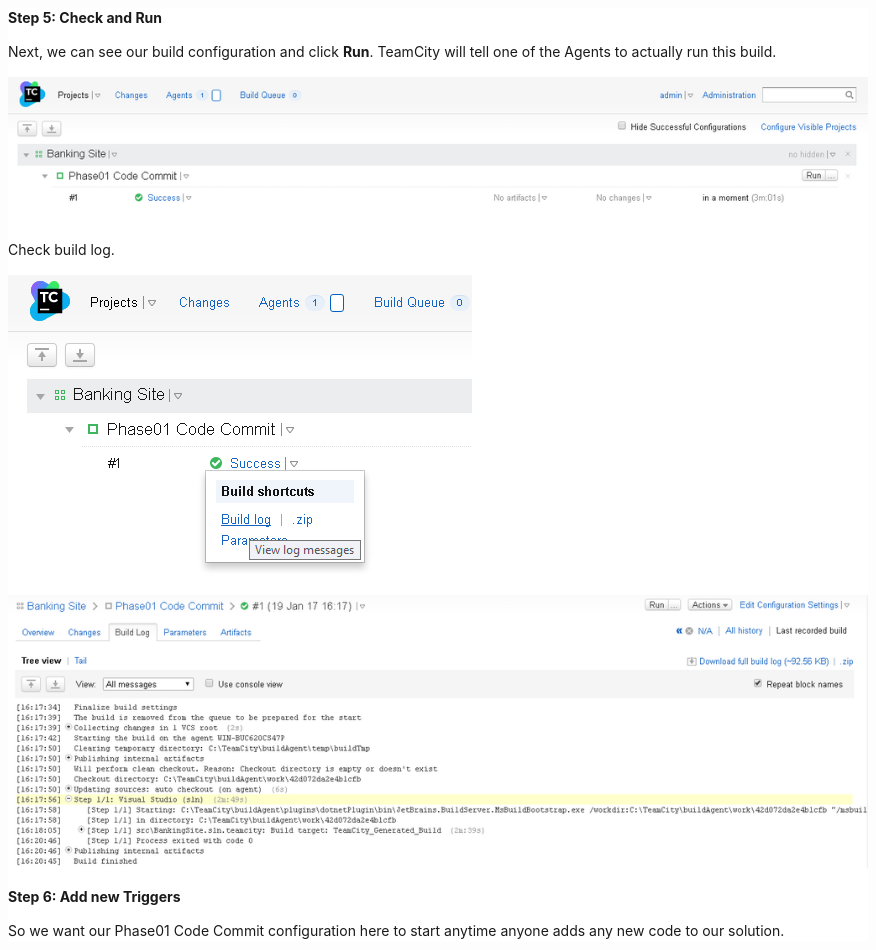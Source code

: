 __Step 5: Check and Run__

Next, we can see our build configuration and click __Run__. TeamCity will tell one of the Agents to actually run this build.

![](images/w11d2-b13.png)

Check build log.

![](images/w11d2-b14.png)

![](images/w11d2-b15.png)

__Step 6: Add new Triggers__

So we want our Phase01 Code Commit configuration here to start anytime anyone adds any new code to our solution.
